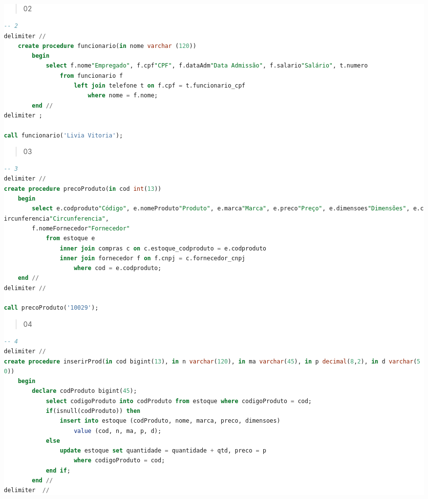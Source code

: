 > 02
> 

```sql
-- 2
delimiter //
	create procedure funcionario(in nome varchar (120))
		begin
			select f.nome"Empregado", f.cpf"CPF", f.dataAdm"Data Admissão", f.salario"Salário", t.numero
				from funcionario f
					left join telefone t on f.cpf = t.funcionario_cpf
						where nome = f.nome;
	    end //
delimiter ;

call funcionario('Livia Vitoria');
```

> 03
> 

```sql
-- 3
delimiter //
create procedure precoProduto(in cod int(13))
	begin 
		select e.codproduto"Código", e.nomeProduto"Produto", e.marca"Marca", e.preco"Preço", e.dimensoes"Dimensões", e.circunferencia"Circunferencia",
        f.nomeFornecedor"Fornecedor"
			from estoque e
				inner join compras c on c.estoque_codproduto = e.codproduto
                inner join fornecedor f on f.cnpj = c.fornecedor_cnpj
					where cod = e.codproduto;
	end //
delimiter //

call precoProduto('10029');
```

> 04
> 

```sql
-- 4
delimiter //
create procedure inserirProd(in cod bigint(13), in n varchar(120), in ma varchar(45), in p decimal(8,2), in d varchar(50))
	begin
		declare codProduto bigint(45);
			select codigoProduto into codProduto from estoque where codigoProduto = cod;
            if(isnull(codProduto)) then
				insert into estoque (codProduto, nome, marca, preco, dimensoes)
					value (cod, n, ma, p, d);
			else 
				update estoque set quantidade = quantidade + qtd, preco = p
					where codigoProduto = cod;
			end if;
		end //
delimiter  //
```
